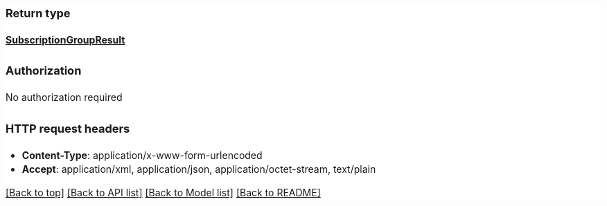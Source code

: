 ### Return type

[**SubscriptionGroupResult**](SubscriptionGroupResult.md)

### Authorization

No authorization required

### HTTP request headers

 - **Content-Type**: application/x-www-form-urlencoded
 - **Accept**: application/xml, application/json, application/octet-stream, text/plain

[[Back to top]](#) [[Back to API list]](../README.md#documentation-for-api-endpoints) [[Back to Model list]](../README.md#documentation-for-models) [[Back to README]](../README.md)

